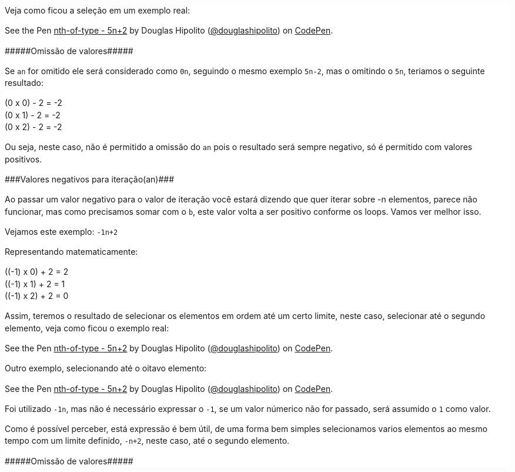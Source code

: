 Veja como ficou a seleção em um exemplo real:

<p data-height="300" data-theme-id="5971" data-slug-hash="fIzEG" data-default-tab="result" class='codepen'>See the Pen <a href='http://codepen.io/douglashipolito/pen/fIzEG/'>nth-of-type - 5n+2</a> by Douglas Hipolito (<a href='http://codepen.io/douglashipolito'>@douglashipolito</a>) on <a href='http://codepen.io'>CodePen</a>.</p>
<script async src="//codepen.io/assets/embed/ei.js"></script>

#####Omissão de valores#####

Se `an` for omitido ele será considerado como `0n`, seguindo o mesmo exemplo `5n-2`, mas o omitindo o `5n`, teriamos o seguinte resultado:

(0 x 0) - 2 = -2<br />
(0 x 1) - 2 = -2<br />
(0 x 2) - 2 = -2<br />

Ou seja, neste caso, não é permitido a omissão do `an` pois o resultado será sempre negativo, só é permitido com valores positivos.

###Valores negativos para iteração(an)###

Ao passar um valor negativo para o valor de iteração você estará dizendo que quer iterar sobre -n elementos, parece não funcionar, mas como precisamos somar com o `b`, este valor volta a ser positivo conforme os loops. Vamos ver melhor isso.

Vejamos este exemplo: `-1n+2`

Representando matematicamente:

((-1) x 0) + 2 = 2<br />
((-1) x 1) + 2 = 1<br />
((-1) x 2) + 2 = 0<br />

Assim, teremos o resultado de selecionar os elementos em ordem até um certo limite, neste caso, selecionar até o segundo elemento, veja como ficou o exemplo real:

<p data-height="300" data-theme-id="5971" data-slug-hash="kmczu" data-default-tab="result" class='codepen'>See the Pen <a href='http://codepen.io/douglashipolito/pen/kmczu/'>nth-of-type - 5n+2</a> by Douglas Hipolito (<a href='http://codepen.io/douglashipolito'>@douglashipolito</a>) on <a href='http://codepen.io'>CodePen</a>.</p>
<script async src="//codepen.io/assets/embed/ei.js"></script>

Outro exemplo, selecionando até o oitavo elemento:

<p data-height="300" data-theme-id="5971" data-slug-hash="erhKc" data-default-tab="result" class='codepen'>See the Pen <a href='http://codepen.io/douglashipolito/pen/erhKc/'>nth-of-type - 5n+2</a> by Douglas Hipolito (<a href='http://codepen.io/douglashipolito'>@douglashipolito</a>) on <a href='http://codepen.io'>CodePen</a>.</p>
<script async src="//codepen.io/assets/embed/ei.js"></script>

Foi utilizado `-1n`, mas não é necessário expressar o `-1`, se um valor númerico não for passado, será assumido o `1` como valor.

Como é possível perceber, está expressão é bem útil, de uma forma bem simples selecionamos varios elementos ao mesmo tempo com um limite definido, `-n+2`, neste caso, até o segundo elemento.

#####Omissão de valores#####
